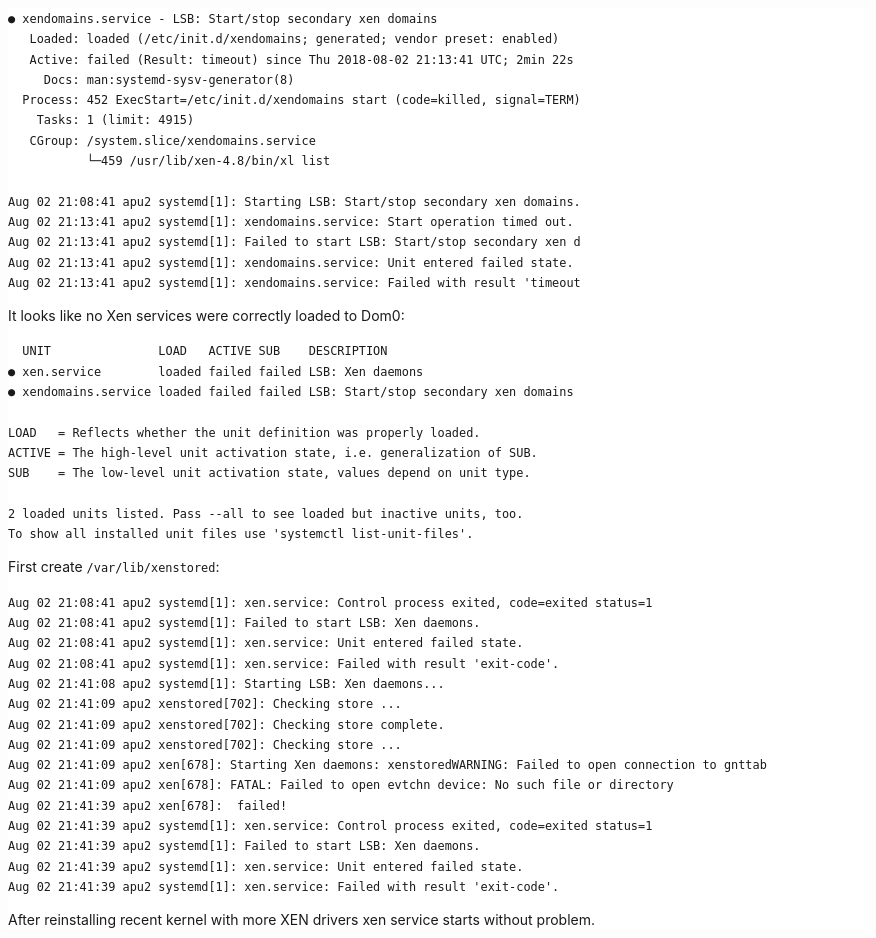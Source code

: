 ```
● xendomains.service - LSB: Start/stop secondary xen domains
   Loaded: loaded (/etc/init.d/xendomains; generated; vendor preset: enabled)
   Active: failed (Result: timeout) since Thu 2018-08-02 21:13:41 UTC; 2min 22s 
     Docs: man:systemd-sysv-generator(8)
  Process: 452 ExecStart=/etc/init.d/xendomains start (code=killed, signal=TERM)
    Tasks: 1 (limit: 4915)
   CGroup: /system.slice/xendomains.service
           └─459 /usr/lib/xen-4.8/bin/xl list

Aug 02 21:08:41 apu2 systemd[1]: Starting LSB: Start/stop secondary xen domains.
Aug 02 21:13:41 apu2 systemd[1]: xendomains.service: Start operation timed out. 
Aug 02 21:13:41 apu2 systemd[1]: Failed to start LSB: Start/stop secondary xen d
Aug 02 21:13:41 apu2 systemd[1]: xendomains.service: Unit entered failed state.
Aug 02 21:13:41 apu2 systemd[1]: xendomains.service: Failed with result 'timeout
```

It looks like no Xen services were correctly loaded to Dom0:

```
  UNIT               LOAD   ACTIVE SUB    DESCRIPTION
● xen.service        loaded failed failed LSB: Xen daemons
● xendomains.service loaded failed failed LSB: Start/stop secondary xen domains

LOAD   = Reflects whether the unit definition was properly loaded.
ACTIVE = The high-level unit activation state, i.e. generalization of SUB.
SUB    = The low-level unit activation state, values depend on unit type.

2 loaded units listed. Pass --all to see loaded but inactive units, too.
To show all installed unit files use 'systemctl list-unit-files'.
```

First create `/var/lib/xenstored`:

```
Aug 02 21:08:41 apu2 systemd[1]: xen.service: Control process exited, code=exited status=1
Aug 02 21:08:41 apu2 systemd[1]: Failed to start LSB: Xen daemons.
Aug 02 21:08:41 apu2 systemd[1]: xen.service: Unit entered failed state.
Aug 02 21:08:41 apu2 systemd[1]: xen.service: Failed with result 'exit-code'.
Aug 02 21:41:08 apu2 systemd[1]: Starting LSB: Xen daemons...
Aug 02 21:41:09 apu2 xenstored[702]: Checking store ...
Aug 02 21:41:09 apu2 xenstored[702]: Checking store complete.
Aug 02 21:41:09 apu2 xenstored[702]: Checking store ...
Aug 02 21:41:09 apu2 xen[678]: Starting Xen daemons: xenstoredWARNING: Failed to open connection to gnttab
Aug 02 21:41:09 apu2 xen[678]: FATAL: Failed to open evtchn device: No such file or directory
Aug 02 21:41:39 apu2 xen[678]:  failed!
Aug 02 21:41:39 apu2 systemd[1]: xen.service: Control process exited, code=exited status=1
Aug 02 21:41:39 apu2 systemd[1]: Failed to start LSB: Xen daemons.
Aug 02 21:41:39 apu2 systemd[1]: xen.service: Unit entered failed state.
Aug 02 21:41:39 apu2 systemd[1]: xen.service: Failed with result 'exit-code'.
```

After reinstalling recent kernel with more XEN drivers xen service starts
without problem.
